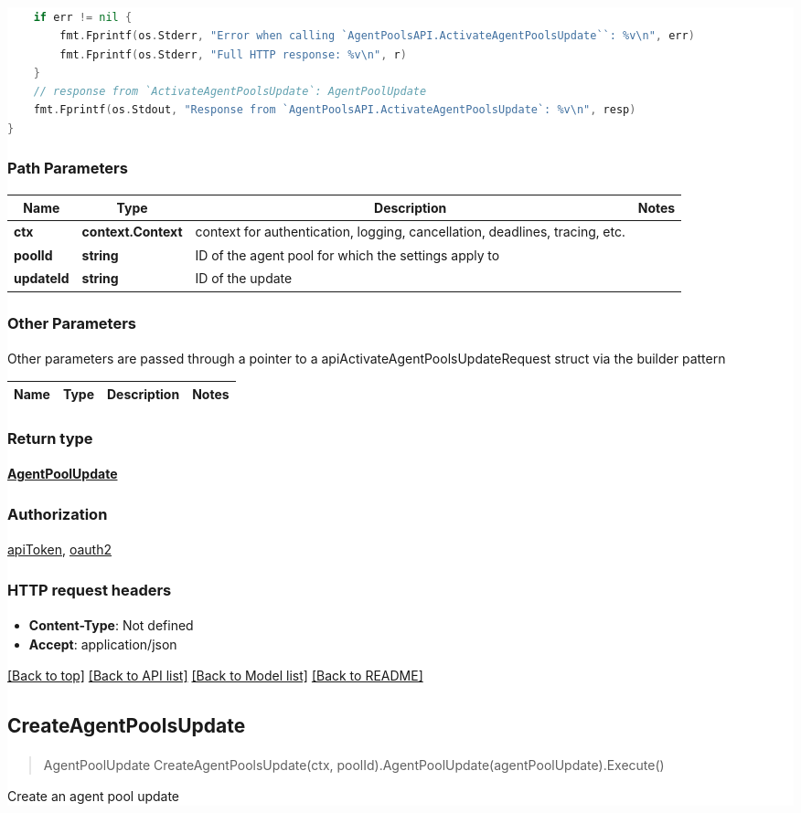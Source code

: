 ```go
	if err != nil {
		fmt.Fprintf(os.Stderr, "Error when calling `AgentPoolsAPI.ActivateAgentPoolsUpdate``: %v\n", err)
		fmt.Fprintf(os.Stderr, "Full HTTP response: %v\n", r)
	}
	// response from `ActivateAgentPoolsUpdate`: AgentPoolUpdate
	fmt.Fprintf(os.Stdout, "Response from `AgentPoolsAPI.ActivateAgentPoolsUpdate`: %v\n", resp)
}
```

### Path Parameters


Name | Type | Description  | Notes
------------- | ------------- | ------------- | -------------
**ctx** | **context.Context** | context for authentication, logging, cancellation, deadlines, tracing, etc.
**poolId** | **string** | ID of the agent pool for which the settings apply to | 
**updateId** | **string** | ID of the update | 

### Other Parameters

Other parameters are passed through a pointer to a apiActivateAgentPoolsUpdateRequest struct via the builder pattern


Name | Type | Description  | Notes
------------- | ------------- | ------------- | -------------



### Return type

[**AgentPoolUpdate**](AgentPoolUpdate.md)

### Authorization

[apiToken](../README.md#apiToken), [oauth2](../README.md#oauth2)

### HTTP request headers

- **Content-Type**: Not defined
- **Accept**: application/json

[[Back to top]](#) [[Back to API list]](../README.md#documentation-for-api-endpoints)
[[Back to Model list]](../README.md#documentation-for-models)
[[Back to README]](../README.md)


## CreateAgentPoolsUpdate

> AgentPoolUpdate CreateAgentPoolsUpdate(ctx, poolId).AgentPoolUpdate(agentPoolUpdate).Execute()

Create an agent pool update
